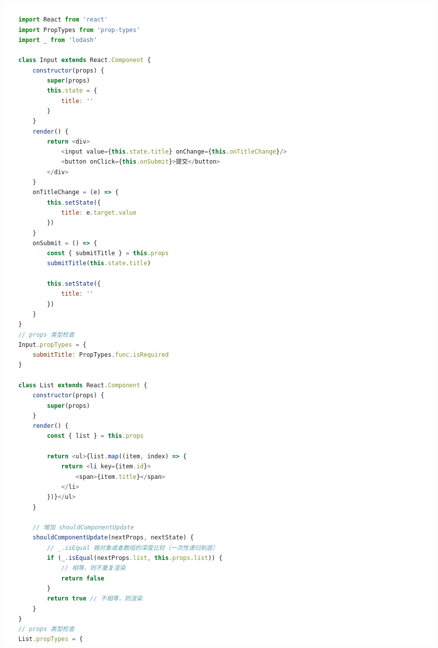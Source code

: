 ```js

    import React from 'react'
    import PropTypes from 'prop-types'
    import _ from 'lodash'

    class Input extends React.Component {
        constructor(props) {
            super(props)
            this.state = {
                title: ''
            }
        }
        render() {
            return <div>
                <input value={this.state.title} onChange={this.onTitleChange}/>
                <button onClick={this.onSubmit}>提交</button>
            </div>
        }
        onTitleChange = (e) => {
            this.setState({
                title: e.target.value
            })
        }
        onSubmit = () => {
            const { submitTitle } = this.props
            submitTitle(this.state.title)

            this.setState({
                title: ''
            })
        }
    }
    // props 类型检查
    Input.propTypes = {
        submitTitle: PropTypes.func.isRequired
    }

    class List extends React.Component {
        constructor(props) {
            super(props)
        }
        render() {
            const { list } = this.props

            return <ul>{list.map((item, index) => {
                return <li key={item.id}>
                    <span>{item.title}</span>
                </li>
            })}</ul>
        }

        // 增加 shouldComponentUpdate
        shouldComponentUpdate(nextProps, nextState) {
            // _.isEqual 做对象或者数组的深度比较（一次性递归到底）
            if (_.isEqual(nextProps.list, this.props.list)) {
                // 相等，则不重复渲染
                return false
            }
            return true // 不相等，则渲染
        }
    }
    // props 类型检查
    List.propTypes = {
```